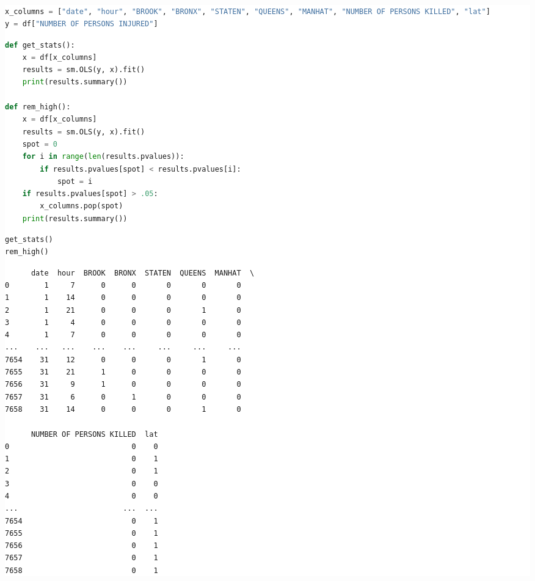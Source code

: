 
```python
x_columns = ["date", "hour", "BROOK", "BRONX", "STATEN", "QUEENS", "MANHAT", "NUMBER OF PERSONS KILLED", "lat"]
y = df["NUMBER OF PERSONS INJURED"]
```


```python
def get_stats():
    x = df[x_columns]
    results = sm.OLS(y, x).fit()
    print(results.summary())

def rem_high():
    x = df[x_columns]
    results = sm.OLS(y, x).fit()
    spot = 0
    for i in range(len(results.pvalues)):
        if results.pvalues[spot] < results.pvalues[i]:
            spot = i
    if results.pvalues[spot] > .05:
        x_columns.pop(spot)
    print(results.summary())
```


```python
get_stats()
rem_high()
```

          date  hour  BROOK  BRONX  STATEN  QUEENS  MANHAT  \
    0        1     7      0      0       0       0       0   
    1        1    14      0      0       0       0       0   
    2        1    21      0      0       0       1       0   
    3        1     4      0      0       0       0       0   
    4        1     7      0      0       0       0       0   
    ...    ...   ...    ...    ...     ...     ...     ...   
    7654    31    12      0      0       0       1       0   
    7655    31    21      1      0       0       0       0   
    7656    31     9      1      0       0       0       0   
    7657    31     6      0      1       0       0       0   
    7658    31    14      0      0       0       1       0   
    
          NUMBER OF PERSONS KILLED  lat  
    0                            0    0  
    1                            0    1  
    2                            0    1  
    3                            0    0  
    4                            0    0  
    ...                        ...  ...  
    7654                         0    1  
    7655                         0    1  
    7656                         0    1  
    7657                         0    1  
    7658                         0    1  
    